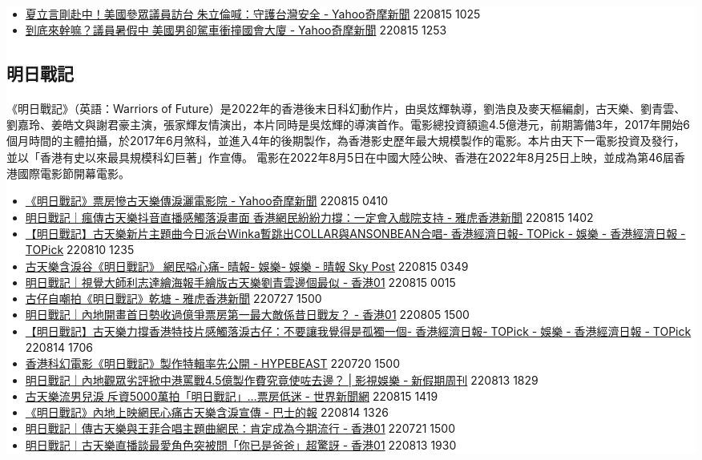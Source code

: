 - [夏立言剛赴中！美國參眾議員訪台 朱立倫喊：守護台灣安全 - Yahoo奇摩新聞](https://tw.news.yahoo.com/%E5%A4%8F%E7%AB%8B%E8%A8%80%E5%89%9B%E8%B5%B4%E4%B8%AD-%E7%BE%8E%E5%9C%8B%E5%8F%83%E7%9C%BE%E8%AD%B0%E5%93%A1%E8%A8%AA%E5%8F%B0-%E6%9C%B1%E7%AB%8B%E5%80%AB%E5%96%8A-%E5%AE%88%E8%AD%B7%E5%8F%B0%E7%81%A3%E5%AE%89%E5%85%A8-021508202.html "夏立言剛赴中！美國參眾議員訪台 朱立倫喊：守護台灣安全 - Yahoo奇摩新聞") 220815 1025
- [到底來幹嘛？議員暑假中 美國男卻駕車衝撞國會大廈 - Yahoo奇摩新聞](https://tw.news.yahoo.com/%E5%88%B0%E5%BA%95%E4%BE%86%E5%B9%B9%E5%98%9B-%E8%AD%B0%E5%93%A1%E6%9A%91%E5%81%87%E4%B8%AD-%E7%BE%8E%E5%9C%8B%E7%94%B7%E5%8D%BB%E9%A7%95%E8%BB%8A%E8%A1%9D%E6%92%9E%E5%9C%8B%E6%9C%83%E5%A4%A7%E5%BB%88-044950158.html "到底來幹嘛？議員暑假中 美國男卻駕車衝撞國會大廈 - Yahoo奇摩新聞") 220815 1253

## 明日戰記

《明日戰記》（英語：Warriors of Future）是2022年的香港後末日科幻動作片，由吳炫輝執導，劉浩良及麥天樞編劇，古天樂、劉青雲、劉嘉玲、姜皓文與謝君豪主演，張家輝友情演出，本片同時是吳炫輝的導演首作。電影總投資額逾4.5億港元，前期籌備3年，2017年開始6個月時間的主體拍攝，於2017年6月煞科，並進入4年的後期製作，為香港影史歷年最大規模製作的電影。本片由天下一電影投資及發行，並以「香港有史以來最具規模科幻巨著」作宣傳。
電影在2022年8月5日在中國大陸公映、香港在2022年8月25日上映，並成為第46屆香港國際電影節開幕電影。
- [《明日戰記》票房慘古天樂傳淚灑電影院 - Yahoo奇摩新聞](https://tw.news.yahoo.com/%E6%98%8E%E6%97%A5%E6%88%B0%E8%A8%98-%E7%A5%A8%E6%88%BF%E6%85%98%E5%8F%A4%E5%A4%A9%E6%A8%82%E5%82%B3%E6%B7%9A%E7%81%91%E9%9B%BB%E5%BD%B1%E9%99%A2-201000771.html "《明日戰記》票房慘古天樂傳淚灑電影院 - Yahoo奇摩新聞") 220815 0410
- [明日戰記｜瘋傳古天樂抖音直播感觸落淚畫面 香港網民紛紛力撐：一定會入戲院支持 - 雅虎香港新聞](https://hk.news.yahoo.com/%E6%98%8E%E6%97%A5%E6%88%B0%E8%A8%98-%E7%98%8B%E5%82%B3%E5%8F%A4%E5%A4%A9%E6%A8%82%E6%8A%96%E9%9F%B3%E7%9B%B4%E6%92%AD%E6%84%9F%E8%A7%B8%E8%90%BD%E6%B7%9A%E7%95%AB%E9%9D%A2-%E9%A6%99%E6%B8%AF%E7%B6%B2%E6%B0%91%E7%B4%9B%E7%B4%9B%E5%8A%9B%E6%92%90-%E5%AE%9A%E6%9C%83%E5%85%A5%E6%88%B2%E9%99%A2%E6%94%AF%E6%8C%81-053043191.html "明日戰記｜瘋傳古天樂抖音直播感觸落淚畫面 香港網民紛紛力撐：一定會入戲院支持 - 雅虎香港新聞") 220815 1402
- [【明日戰記】古天樂新片主題曲今日派台Winka暫跳出COLLAR與ANSONBEAN合唱- 香港經濟日報- TOPick - 娛樂 - 香港經濟日報 - TOPick](https://topick.hket.com/article/3324212/%E3%80%90%E6%98%8E%E6%97%A5%E6%88%B0%E8%A8%98%E3%80%91%E5%8F%A4%E5%A4%A9%E6%A8%82%E6%96%B0%E7%89%87%E4%B8%BB%E9%A1%8C%E6%9B%B2%E4%BB%8A%E6%97%A5%E6%B4%BE%E5%8F%B0%E3%80%80Winka%E6%9A%AB%E8%B7%B3%E5%87%BACOLLAR%E8%88%87ANSONBEAN%E5%90%88%E5%94%B1 "【明日戰記】古天樂新片主題曲今日派台Winka暫跳出COLLAR與ANSONBEAN合唱- 香港經濟日報- TOPick - 娛樂 - 香港經濟日報 - TOPick") 220810 1235
- [古天樂含淚谷《明日戰記》 網民嗌心痛- 晴報- 娛樂- 娛樂 - 晴報 Sky Post](https://skypost.ulifestyle.com.hk/article/3327583/%E5%8F%A4%E5%A4%A9%E6%A8%82%E5%90%AB%E6%B7%9A%E8%B0%B7%E3%80%8A%E6%98%8E%E6%97%A5%E6%88%B0%E8%A8%98%E3%80%8B%20%E7%B6%B2%E6%B0%91%E5%97%8C%E5%BF%83%E7%97%9B "古天樂含淚谷《明日戰記》 網民嗌心痛- 晴報- 娛樂- 娛樂 - 晴報 Sky Post") 220815 0349
- [明日戰記｜視覺大師利志達繪海報手繪版古天樂劉青雲邊個最似 - 香港01](https://www.hk01.com/%E9%9B%BB%E5%BD%B1/803844/%E6%98%8E%E6%97%A5%E6%88%B0%E8%A8%98-%E8%A6%96%E8%A6%BA%E5%A4%A7%E5%B8%AB%E5%88%A9%E5%BF%97%E9%81%94%E7%B9%AA%E6%B5%B7%E5%A0%B1-%E6%89%8B%E7%B9%AA%E7%89%88%E5%8F%A4%E5%A4%A9%E6%A8%82%E5%8A%89%E9%9D%92%E9%9B%B2%E9%82%8A%E5%80%8B%E6%9C%80%E4%BC%BC "明日戰記｜視覺大師利志達繪海報手繪版古天樂劉青雲邊個最似 - 香港01") 220815 0015
- [古仔自嘲拍《明日戰記》乾塘 - 雅虎香港新聞](https://hk.news.yahoo.com/%E5%8F%A4%E4%BB%94%E8%87%AA%E5%98%B2%E6%8B%8D-%E6%98%8E%E6%97%A5%E6%88%B0%E8%A8%98-%E4%B9%BE%E5%A1%98-223000444.html "古仔自嘲拍《明日戰記》乾塘 - 雅虎香港新聞") 220727 1500
- [明日戰記｜內地開畫首日勢收過億爭票房第一最大敵係昔日戰友？ - 香港01](https://www.hk01.com/%E9%9B%BB%E5%BD%B1/800612/%E6%98%8E%E6%97%A5%E6%88%B0%E8%A8%98-%E5%85%A7%E5%9C%B0%E9%96%8B%E7%95%AB%E9%A6%96%E6%97%A5%E5%8B%A2%E6%94%B6%E9%81%8E%E5%84%84-%E7%88%AD%E7%A5%A8%E6%88%BF%E7%AC%AC%E4%B8%80%E6%9C%80%E5%A4%A7%E6%95%B5%E4%BF%82%E6%98%94%E6%97%A5%E6%88%B0%E5%8F%8B "明日戰記｜內地開畫首日勢收過億爭票房第一最大敵係昔日戰友？ - 香港01") 220805 1500
- [【明日戰記】古天樂力撐香港特技片感觸落淚古仔：不要讓我覺得是孤獨一個- 香港經濟日報- TOPick - 娛樂 - 香港經濟日報 - TOPick](https://topick.hket.com/article/3327291 "【明日戰記】古天樂力撐香港特技片感觸落淚古仔：不要讓我覺得是孤獨一個- 香港經濟日報- TOPick - 娛樂 - 香港經濟日報 - TOPick") 220814 1706
- [香港科幻電影《明日戰記》製作特輯率先公開 - HYPEBEAST](https://hypebeast.com/zh/2022/7/warriors-of-future-making-of "香港科幻電影《明日戰記》製作特輯率先公開 - HYPEBEAST") 220720 1500
- [明日戰記｜內地觀眾劣評掀中港罵戰4.5億製作費究竟使咗去邊？ | 影視娛樂 - 新假期周刊](https://www.weekendhk.com/?p=1358096 "明日戰記｜內地觀眾劣評掀中港罵戰4.5億製作費究竟使咗去邊？ | 影視娛樂 - 新假期周刊") 220813 1829
- [古天樂流男兒淚 斥資5000萬拍「明日戰記」…票房低迷 - 世界新聞網](https://www.worldjournal.com/wj/story/121233/6538241 "古天樂流男兒淚 斥資5000萬拍「明日戰記」…票房低迷 - 世界新聞網") 220815 1419
- [《明日戰記》內地上映網民心痛古天樂含淚宣傳 - 巴士的報](https://www.bastillepost.com/hongkong/article/11166258-%E3%80%8A%E6%98%8E%E6%97%A5%E6%88%B0%E8%A8%98%E3%80%8B%E5%85%A7%E5%9C%B0%E4%B8%8A%E6%98%A0-%E7%B6%B2%E6%B0%91%E5%BF%83%E7%97%9B%E5%8F%A4%E5%A4%A9%E6%A8%82%E5%90%AB%E6%B7%9A%E5%AE%A3%E5%82%B3?current_cat=4 "《明日戰記》內地上映網民心痛古天樂含淚宣傳 - 巴士的報") 220814 1326
- [明日戰記｜傳古天樂與王菲合唱主題曲網民：肯定成為今期流行 - 香港01](https://www.hk01.com/%E9%9B%BB%E5%BD%B1/794711/%E6%98%8E%E6%97%A5%E6%88%B0%E8%A8%98-%E5%82%B3%E5%8F%A4%E5%A4%A9%E6%A8%82%E8%88%87%E7%8E%8B%E8%8F%B2%E5%90%88%E5%94%B1%E4%B8%BB%E9%A1%8C%E6%9B%B2-%E7%B6%B2%E6%B0%91-%E8%82%AF%E5%AE%9A%E6%88%90%E7%82%BA%E4%BB%8A%E6%9C%9F%E6%B5%81%E8%A1%8C "明日戰記｜傳古天樂與王菲合唱主題曲網民：肯定成為今期流行 - 香港01") 220721 1500
- [明日戰記︱古天樂直播談最愛角色突被問「你已是爸爸」超驚訝 - 香港01](https://www.hk01.com/article/803535 "明日戰記︱古天樂直播談最愛角色突被問「你已是爸爸」超驚訝 - 香港01") 220813 1930